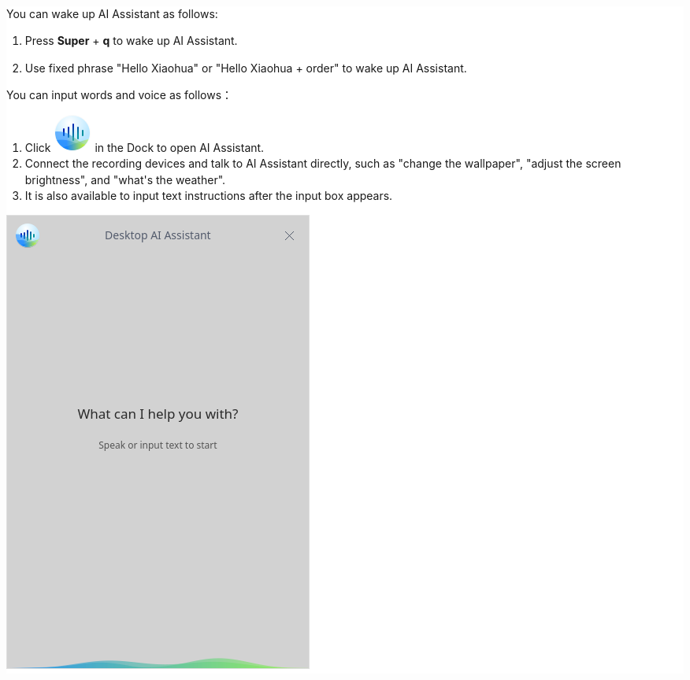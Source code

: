 You can wake up AI Assistant as follows:

1. Press **Super** + **q** to wake up AI Assistant.

2. Use fixed phrase "Hello Xiaohua" or "Hello Xiaohua + order" to wake up AI Assistant.

You can input words and voice as follows：

1. Click ![ai](../common/desktop-ai-assistant.svg) in the Dock to open AI Assistant.
2. Connect the recording devices and  talk to AI Assistant directly, such as  "change the wallpaper", "adjust the screen brightness", and "what's the weather".
3. It is also available to input text instructions after the input box appears.

![ai1](fig/ai1.png) 
